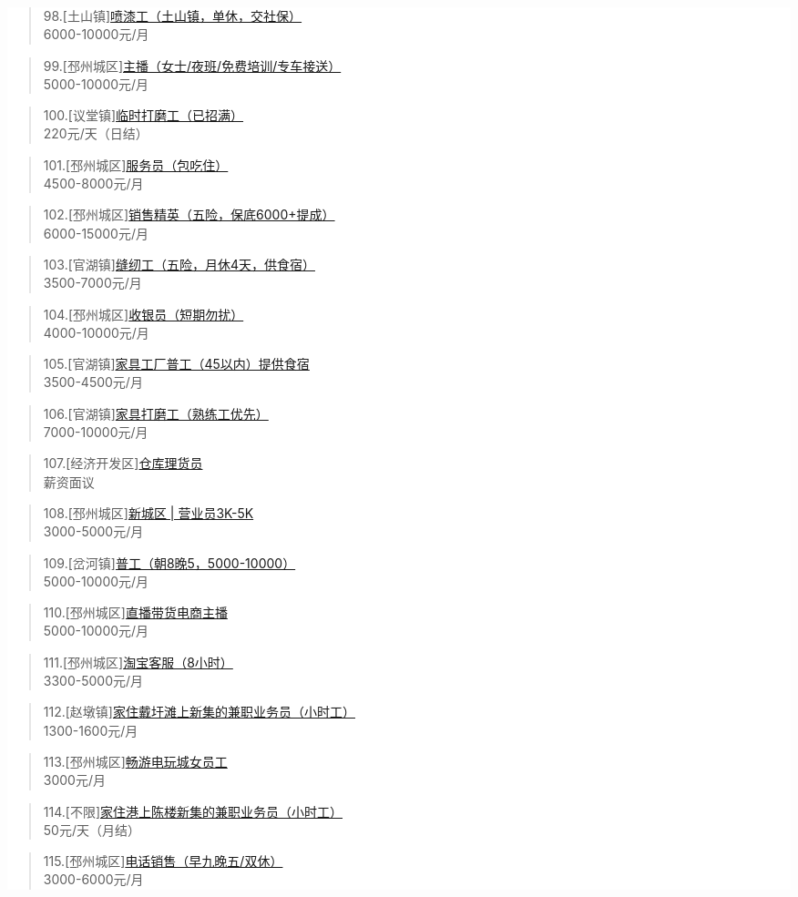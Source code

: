 >98.[土山镇][喷漆工（土山镇，单休，交社保）](https://www.pizhouzhipin.com/job/32658)<br>
>6000-10000元/月

>99.[邳州城区][主播（女士/夜班/免费培训/专车接送）](https://www.pizhouzhipin.com/job/32201)<br>
>5000-10000元/月

>100.[议堂镇][临时打磨工（已招满）](https://www.pizhouzhipin.com/job/24386)<br>
>220元/天（日结）

>101.[邳州城区][服务员（包吃住）](https://www.pizhouzhipin.com/job/32354)<br>
>4500-8000元/月

>102.[邳州城区][销售精英（五险，保底6000+提成）](https://www.pizhouzhipin.com/job/6895)<br>
>6000-15000元/月

>103.[官湖镇][缝纫工（五险，月休4天，供食宿）](https://www.pizhouzhipin.com/job/17265)<br>
>3500-7000元/月

>104.[邳州城区][收银员（短期勿扰）](https://www.pizhouzhipin.com/job/8728)<br>
>4000-10000元/月

>105.[官湖镇][家具工厂普工（45以内）提供食宿](https://www.pizhouzhipin.com/job/32570)<br>
>3500-4500元/月

>106.[官湖镇][家具打磨工（熟练工优先）](https://www.pizhouzhipin.com/job/32450)<br>
>7000-10000元/月

>107.[经济开发区][仓库理货员](https://www.pizhouzhipin.com/job/2421)<br>
>薪资面议

>108.[邳州城区][新城区 | 营业员3K-5K](https://www.pizhouzhipin.com/job/32605)<br>
>3000-5000元/月

>109.[岔河镇][普工（朝8晚5，5000-10000）](https://www.pizhouzhipin.com/job/7755)<br>
>5000-10000元/月

>110.[邳州城区][直播带货电商主播](https://www.pizhouzhipin.com/job/27411)<br>
>5000-10000元/月

>111.[邳州城区][淘宝客服（8小时）](https://www.pizhouzhipin.com/job/12674)<br>
>3300-5000元/月

>112.[赵墩镇][家住戴圩滩上新集的兼职业务员（小时工）](https://www.pizhouzhipin.com/job/31657)<br>
>1300-1600元/月

>113.[邳州城区][畅游电玩城女员工](https://www.pizhouzhipin.com/job/32621)<br>
>3000元/月

>114.[不限][家住港上陈楼新集的兼职业务员（小时工）](https://www.pizhouzhipin.com/job/31190)<br>
>50元/天（月结）

>115.[邳州城区][电话销售（早九晚五/双休）](https://www.pizhouzhipin.com/job/32625)<br>
>3000-6000元/月

